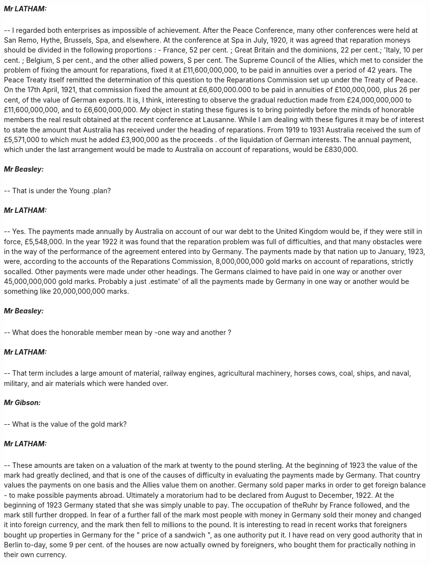 ##### Mr LATHAM:

-- I regarded both enterprises as impossible of achievement. After the Peace Conference, many other conferences were held at San Remo, Hythe, Brussels, Spa, and elsewhere. At the conference at Spa in July, 1920, it was agreed that reparation moneys should be divided in the following proportions : - France, 52 per cent. ; Great Britain and the dominions, 22 per cent.; 'Italy, 10 per cent. ; Belgium, S per cent., and the other allied powers, S per cent. The Supreme Council of the Allies, which met to consider the problem of fixing the amount for reparations, fixed it at £11,600,000,000, to be paid in annuities over a period of 42 years. The Peace Treaty itself remitted the determination of this question to the Reparations Commission set up under the Treaty of Peace. On the 17th April, 1921, that commission fixed the amount at £6,600,000.000 to be paid in annuities of £100,000,000, plus 26 per cent, of the value of German exports. It is, I think, interesting to observe the gradual reduction made from £24,000,000,000 to £11,600,000,000, and to £6,600,000,000.  *My*  object in stating these figures is to bring pointedly before the minds of honorable members the real result obtained at the recent conference at Lausanne. While I am dealing with these figures it may be of interest to state the amount that Australia has received under the heading of reparations. From 1919 to 1931 Australia received the sum of £5,571,000 to which must he added £3,900,000 as the proceeds . of the liquidation of German interests. The annual payment, which under the last arrangement would be made to Australia on account of reparations, would be £830,000. 

##### Mr Beasley:

-- That is under the Young .plan? 

##### Mr LATHAM:

-- Yes. The payments made annually by Australia on account of our war debt to the United Kingdom would be, if they were still in force, £5,548,000. In the year 1922 it was found that the reparation problem was full of difficulties, and that many obstacles were in the way of the performance of the agreement entered into by Germany. The payments made by that nation up to January, 1923, were, according to the accounts of the Reparations Commission, 8,000,000,000 gold marks on account of reparations, strictly socalled. Other payments were made under other headings. The Germans claimed to have paid in one way or another over 45,000,000,000 gold marks. Probably a just .estimate' of all the payments made by Germany in one way or another would be something like 20,000,000,000 marks. 

##### Mr Beasley:

-- What does the honorable member mean by -one way and another ? 

##### Mr LATHAM:

-- That term includes a large amount of material, railway engines, agricultural machinery, horses cows, coal, ships, and naval, military, and air materials which were handed over. 

##### Mr Gibson:

-- What is the value of the gold mark? 

##### Mr LATHAM:

-- These amounts are taken on a valuation of the mark at twenty to the pound sterling. At the beginning of 1923 the value of the mark had greatly declined, and that is one of the causes of difficulty in evaluating the payments made by Germany. That country values the payments on one basis and the Allies value them on another. Germany sold paper marks in order to get foreign balance - to make possible payments abroad. Ultimately a moratorium had to be declared from August to December, 1922. At the beginning of 1923 Germany stated that she was simply unable to pay. The occupation of theRuhr by France followed, and the mark still further dropped. In fear of a further fall of the mark most people with money in Germany sold their money and changed it into foreign currency, and the mark then fell to millions to the pound. It is interesting to read in recent works that foreigners bought up properties in Germany for the " price of a sandwich ", as one authority put it. I have read on very good authority that in Berlin to-day, some 9 per cent. of the houses are now actually owned by foreigners, who bought them for practically nothing in their own currency. 
